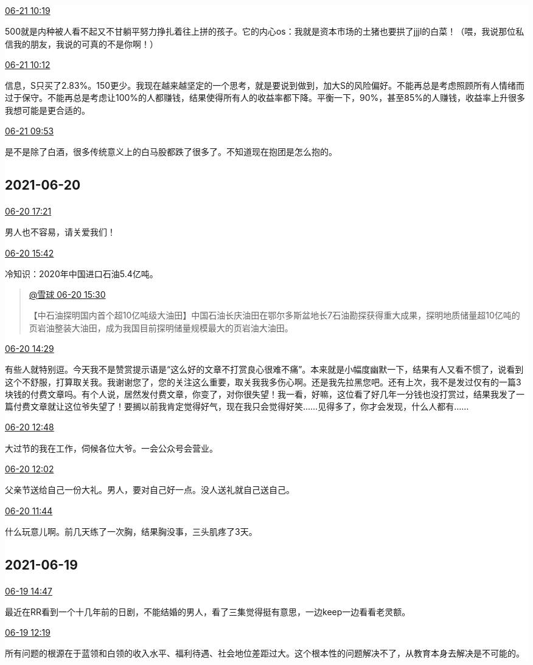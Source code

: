 [06-21 10:19](https://weibo.com/5687069307/KlaXx9bjY)

500就是内种被人看不起又不甘躺平努力挣扎着往上拼的孩子。它的内心os：我就是资本市场的土猪也要拱了jjjl的白菜！（喂，我说那位私信我的朋友，我说的可真的不是你啊！） 


[06-21 10:12](https://weibo.com/5687069307/KlaUTcAGD)

信息，S只买了2.83%。150更少。我现在越来越坚定的一个思考，就是要说到做到，加大S的风险偏好。不能再总是考虑照顾所有人情绪而过于保守。不能再总是考虑让100%的人都赚钱，结果使得所有人的收益率都下降。平衡一下，90%，甚至85%的人赚钱，收益率上升很多我想可能是更合适的。 


[06-21 09:53](https://weibo.com/5687069307/KlaN2tILP)

是不是除了白酒，很多传统意义上的白马股都跌了很多了。不知道现在抱团是怎么抱的。 


## 2021-06-20

[06-20 17:21](https://weibo.com/5687069307/Kl4imntyw)

男人也不容易，请关爱我们！ 


[06-20 15:42](https://weibo.com/5687069307/Kl3Ej6U2r)

冷知识：2020年中国进口石油5.4亿吨。

> [@雪球 06-20 15:30](https://weibo.com/5687069307/Kl3zr8q5m)
>
>【中石油探明国内首个超10亿吨级大油田】中国石油长庆油田在鄂尔多斯盆地长7石油勘探获得重大成果，探明地质储量超10亿吨的页岩油整装大油田，成为我国目前探明储量规模最大的页岩油大油田。 


[06-20 14:29](https://weibo.com/5687069307/Kl3as6XqD)

有些人就特别逗。今天我不是赞赏提示语是“这么好的文章不打赏良心很难不痛”。本来就是小幅度幽默一下，结果有人又看不惯了，说看到这个不舒服，打算取关我。我谢谢您了，您的关注这么重要，取关我我多伤心啊。还是我先拉黑您吧。还有上次，我不是发过仅有的一篇3块钱的付费文章吗。有个人说，居然发付费文章，你变了，对你很失望！我一看，好嘛，这位看了好几年一分钱也没打赏过，结果我发了一篇付费文章就让这位爷失望了！要搁以前我肯定觉得好气，现在我只会觉得好笑……见得多了，你才会发现，什么人都有……


[06-20 12:48](https://weibo.com/5687069307/Kl2vKCOad)

大过节的我在工作，伺候各位大爷。一会公众号会营业。 


[06-20 12:02](https://weibo.com/5687069307/Kl2cPf3zY)

父亲节送给自己一份大礼。男人，要对自己好一点。没人送礼就自己送自己。 


[06-20 11:44](https://weibo.com/5687069307/Kl25N7rrY)

什么玩意儿啊。前几天练了一次胸，结果胸没事，三头肌疼了3天。 


## 2021-06-19

[06-19 14:47](https://weibo.com/5687069307/KkTRouubV)

最近在RR看到一个十几年前的日剧，不能结婚的男人，看了三集觉得挺有意思，一边keep一边看看老灵额。 


[06-19 12:19](https://weibo.com/5687069307/KkSTlAaK3)

所有问题的根源在于蓝领和白领的收入水平、福利待遇、社会地位差距过大。这个根本性的问题解决不了，从教育本身去解决是不可能的。 
